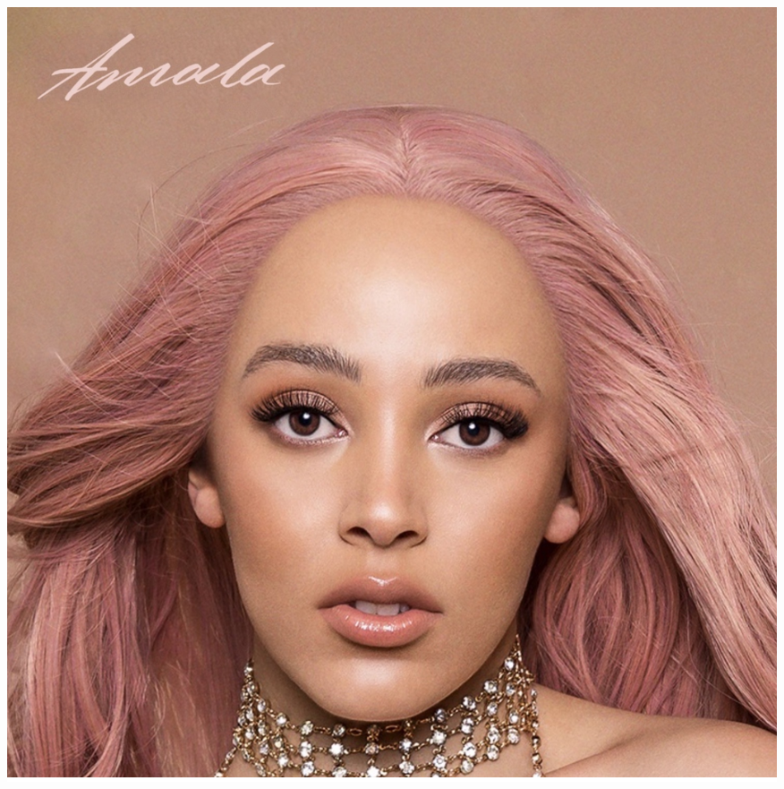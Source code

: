   <div class="item2"> <img src="https://raw.githubusercontent.com/ThakaRashard/BUBBLEGUMPOP_QUXUBE/master/assets/images/amala_quzube_doja_cat.jpg" alt="##I_QUXUBE_ALi_SELASSiE_AM_THAKA_RASHARD_IMAN_SELASSiES_WiFE" /></div>